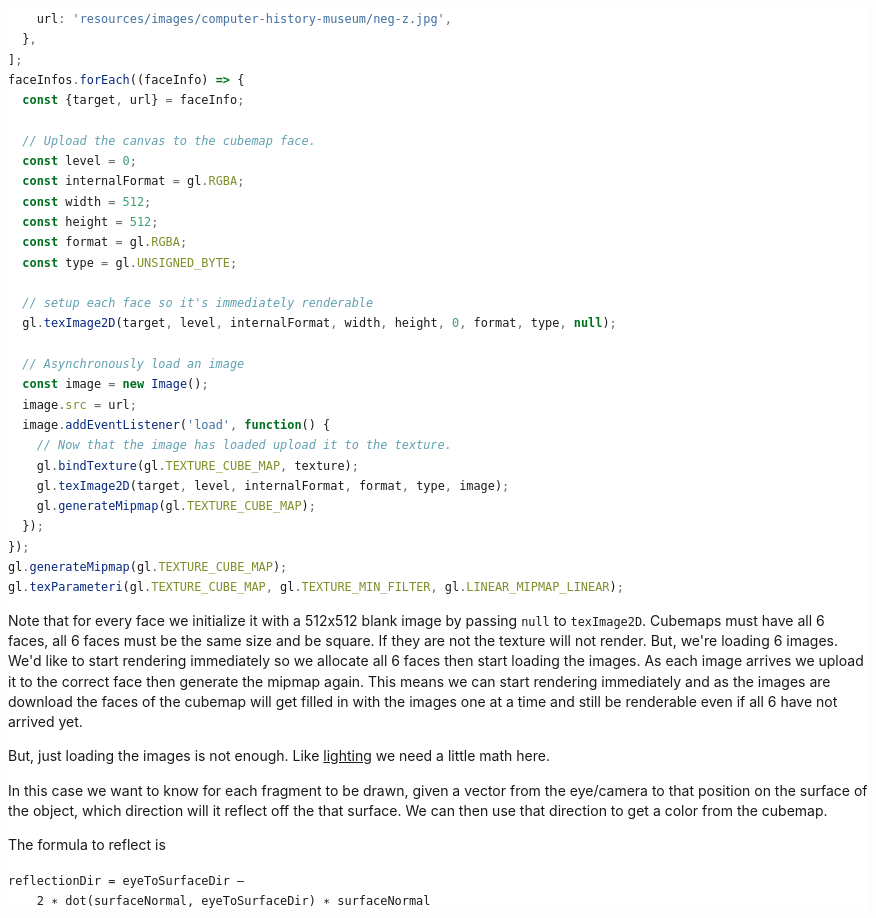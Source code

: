 ```js
    url: 'resources/images/computer-history-museum/neg-z.jpg',
  },
];
faceInfos.forEach((faceInfo) => {
  const {target, url} = faceInfo;

  // Upload the canvas to the cubemap face.
  const level = 0;
  const internalFormat = gl.RGBA;
  const width = 512;
  const height = 512;
  const format = gl.RGBA;
  const type = gl.UNSIGNED_BYTE;

  // setup each face so it's immediately renderable
  gl.texImage2D(target, level, internalFormat, width, height, 0, format, type, null);

  // Asynchronously load an image
  const image = new Image();
  image.src = url;
  image.addEventListener('load', function() {
    // Now that the image has loaded upload it to the texture.
    gl.bindTexture(gl.TEXTURE_CUBE_MAP, texture);
    gl.texImage2D(target, level, internalFormat, format, type, image);
    gl.generateMipmap(gl.TEXTURE_CUBE_MAP);
  });
});
gl.generateMipmap(gl.TEXTURE_CUBE_MAP);
gl.texParameteri(gl.TEXTURE_CUBE_MAP, gl.TEXTURE_MIN_FILTER, gl.LINEAR_MIPMAP_LINEAR);
```

Note that for every face we initialize it with a 512x512 blank image by passing
`null` to `texImage2D`. Cubemaps must have all 6 faces, all 6 faces must be the
same size and be square. If they are not the texture will not render. But, we're
loading 6 images. We'd like to start rendering immediately so we allocate all 6
faces then start loading the images. As each image arrives we upload it to the
correct face then generate the mipmap again. This means we can start rendering
immediately and as the images are download the faces of the cubemap will get
filled in with the images one at a time and still be renderable even if all 6
have not arrived yet.

But, just loading the images is not enough. Like
[lighting](webgl-3d-lighting-point.html) we need a little math here.

In this case we want to know for each fragment to be drawn, given a vector from
the eye/camera to that position on the surface of the object, which direction
will it reflect off the that surface. We can then use that direction to get a
color from the cubemap.

The formula to reflect is

    reflectionDir = eyeToSurfaceDir –
        2 ∗ dot(surfaceNormal, eyeToSurfaceDir) ∗ surfaceNormal

